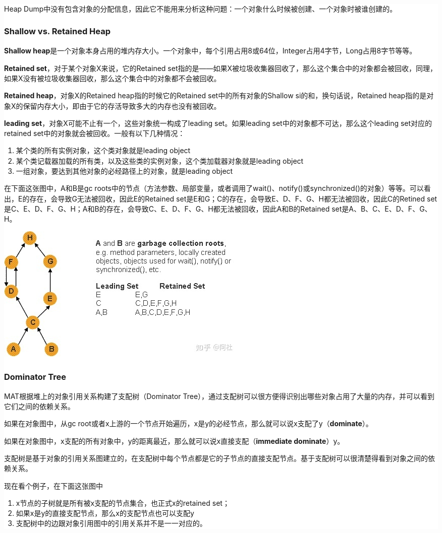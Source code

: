 Heap Dump中没有包含对象的分配信息，因此它不能用来分析这种问题：一个对象什么时候被创建、一个对象时被谁创建的。

### **Shallow vs. Retained Heap**

**Shallow heap**是一个对象本身占用的堆内存大小。一个对象中，每个引用占用8或64位，Integer占用4字节，Long占用8字节等等。

**Retained set**，对于某个对象X来说，它的Retained set指的是——如果X被垃圾收集器回收了，那么这个集合中的对象都会被回收，同理，如果X没有被垃圾收集器回收，那么这个集合中的对象都不会被回收。

**Retained heap**，对象X的Retained heap指的时候它的Retained set中的所有对象的Shallow si的和，换句话说，Retained heap指的是对象X的保留内存大小，即由于它的存活导致多大的内存也没有被回收。

**leading set**，对象X可能不止有一个，这些对象统一构成了leading set。如果leading set中的对象都不可达，那么这个leading set对应的retained set中的对象就会被回收。一般有以下几种情况：

1. 某个类的所有实例对象，这个类对象就是leading object
2. 某个类记载器加载的所有类，以及这些类的实例对象，这个类加载器对象就是leading object
3. 一组对象，要达到其他对象的必经路径上的对象，就是leading object

在下面这张图中，A和B是gc roots中的节点（方法参数、局部变量，或者调用了wait()、notify()或synchronized()的对象）等等。可以看出，E的存在，会导致G无法被回收，因此E的Retained set是E和G；C的存在，会导致E、D、F、G、H都无法被回收，因此C的Retined set是C、E、D、F、G、H；A和B的存在，会导致C、E、D、F、G、H都无法被回收，因此A和B的Retained set是A、B、C、E、D、F、G、H。

![img](media/v2-88b4fe9dc0bd0c142a3389e91e715693_1440w.jpg)



### **Dominator Tree**

MAT根据堆上的对象引用关系构建了支配树（Dominator Tree），通过支配树可以很方便得识别出哪些对象占用了大量的内存，并可以看到它们之间的依赖关系。

如果在对象图中，从gc root或者x上游的一个节点开始遍历，x是y的必经节点，那么就可以说x支配了y（**dominate**）。

如果在对象图中，x支配的所有对象中，y的距离最近，那么就可以说x直接支配（**immediate dominate**）y。

支配树是基于对象的引用关系图建立的，在支配树中每个节点都是它的子节点的直接支配节点。基于支配树可以很清楚得看到对象之间的依赖关系。

现在看个例子，在下面这张图中

1. x节点的子树就是所有被x支配的节点集合，也正式x的retained set；
2. 如果x是y的直接支配节点，那么x的支配节点也可以支配y
3. 支配树中的边跟对象引用图中的引用关系并不是一一对应的。


